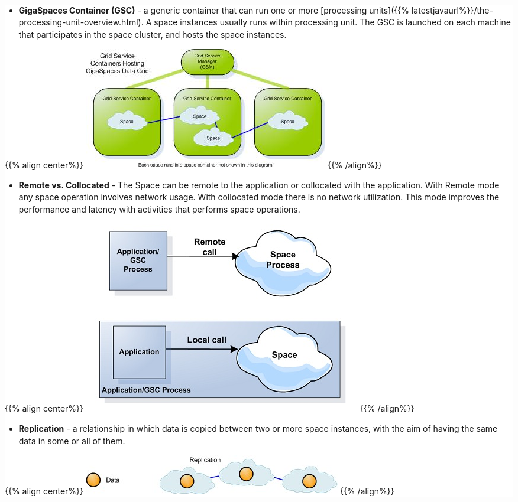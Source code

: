 - **GigaSpaces Container (GSC)** - a generic container that can run one or more [processing units]({{% latestjavaurl%}}/the-processing-unit-overview.html). A space instances usually runs within processing unit. The GSC is launched on each machine that participates in the space cluster, and hosts the space instances.

{{% align center%}}
![DGA-ServiceGridDataGrid.jpg](/attachment_files/DGA-ServiceGridDataGrid.jpg)
{{% /align%}}
- **Remote vs. Collocated** - The Space can be remote to the application or collocated with the application. With Remote mode any space operation involves network usage. With collocated mode there is no network utilization. This mode improves the performance and latency with activities that performs space operations.

{{% align center%}}
![remote_embedded_space_topology.jpg](/attachment_files/remote_embedded_space_topology.jpg)
{{% /align%}}

- **Replication** - a relationship in which data is copied between two or more space instances, with the aim of having the same data in some or all of them.

{{% align center%}}
![DGA-Replication2.jpg](/attachment_files/DGA-Replication2.jpg)
{{% /align%}}

